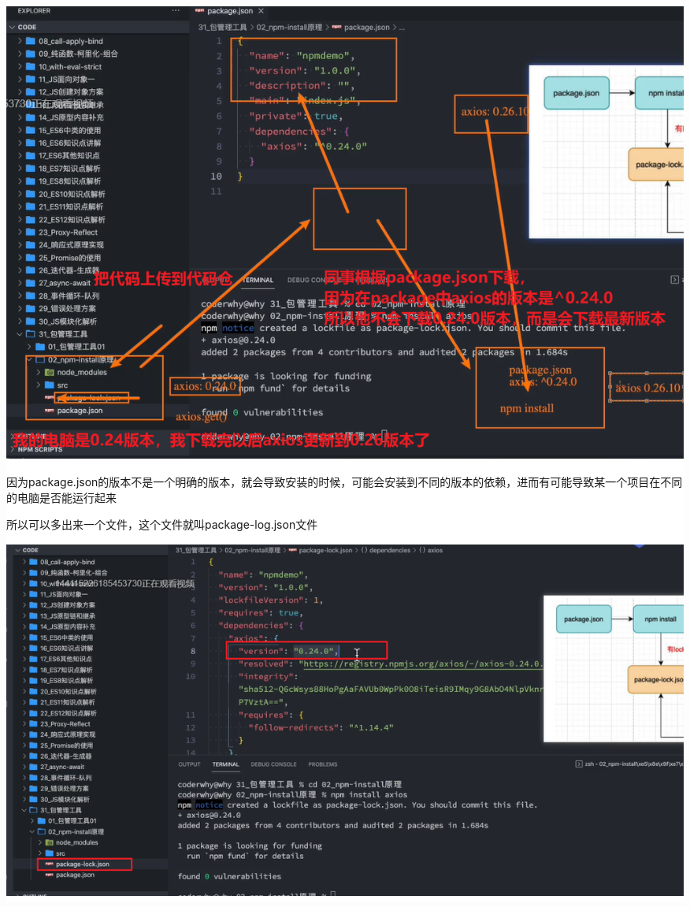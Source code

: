 ![image-20220820100730503](.\22_包管理工具详解\image-20220820100730503.png)

因为package.json的版本不是一个明确的版本，就会导致安装的时候，可能会安装到不同的版本的依赖，进而有可能导致某一个项目在不同的电脑是否能运行起来

所以可以多出来一个文件，这个文件就叫package-log.json文件

![image-20220820100936591](.\22_包管理工具详解\image-20220820100936591.png)
